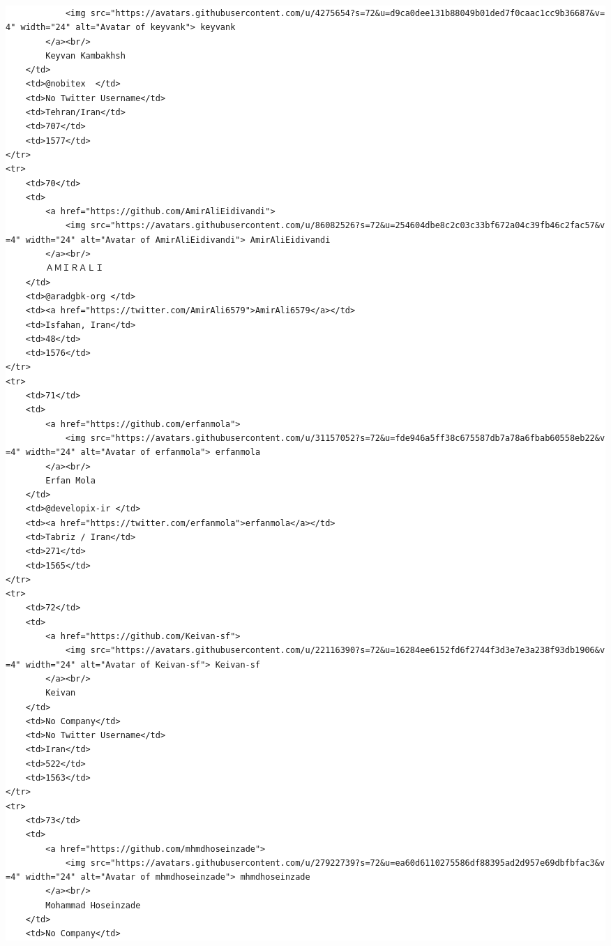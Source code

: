				<img src="https://avatars.githubusercontent.com/u/4275654?s=72&u=d9ca0dee131b88049b01ded7f0caac1cc9b36687&v=4" width="24" alt="Avatar of keyvank"> keyvank
			</a><br/>
			Keyvan Kambakhsh
		</td>
		<td>@nobitex  </td>
		<td>No Twitter Username</td>
		<td>Tehran/Iran</td>
		<td>707</td>
		<td>1577</td>
	</tr>
	<tr>
		<td>70</td>
		<td>
			<a href="https://github.com/AmirAliEidivandi">
				<img src="https://avatars.githubusercontent.com/u/86082526?s=72&u=254604dbe8c2c03c33bf672a04c39fb46c2fac57&v=4" width="24" alt="Avatar of AmirAliEidivandi"> AmirAliEidivandi
			</a><br/>
			ＡＭＩＲＡＬＩ
		</td>
		<td>@aradgbk-org </td>
		<td><a href="https://twitter.com/AmirAli6579">AmirAli6579</a></td>
		<td>Isfahan, Iran</td>
		<td>48</td>
		<td>1576</td>
	</tr>
	<tr>
		<td>71</td>
		<td>
			<a href="https://github.com/erfanmola">
				<img src="https://avatars.githubusercontent.com/u/31157052?s=72&u=fde946a5ff38c675587db7a78a6fbab60558eb22&v=4" width="24" alt="Avatar of erfanmola"> erfanmola
			</a><br/>
			Erfan Mola
		</td>
		<td>@developix-ir </td>
		<td><a href="https://twitter.com/erfanmola">erfanmola</a></td>
		<td>Tabriz / Iran</td>
		<td>271</td>
		<td>1565</td>
	</tr>
	<tr>
		<td>72</td>
		<td>
			<a href="https://github.com/Keivan-sf">
				<img src="https://avatars.githubusercontent.com/u/22116390?s=72&u=16284ee6152fd6f2744f3d3e7e3a238f93db1906&v=4" width="24" alt="Avatar of Keivan-sf"> Keivan-sf
			</a><br/>
			Keivan
		</td>
		<td>No Company</td>
		<td>No Twitter Username</td>
		<td>Iran</td>
		<td>522</td>
		<td>1563</td>
	</tr>
	<tr>
		<td>73</td>
		<td>
			<a href="https://github.com/mhmdhoseinzade">
				<img src="https://avatars.githubusercontent.com/u/27922739?s=72&u=ea60d6110275586df88395ad2d957e69dbfbfac3&v=4" width="24" alt="Avatar of mhmdhoseinzade"> mhmdhoseinzade
			</a><br/>
			Mohammad Hoseinzade
		</td>
		<td>No Company</td>